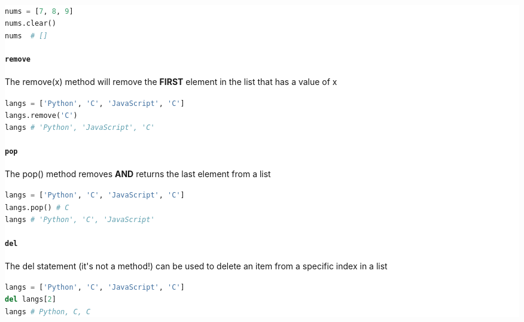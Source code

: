 ```py
nums = [7, 8, 9]
nums.clear()
nums  # []
```

#### `remove`

The remove(x) method will remove the **FIRST** element in the list that has a value of x

```py
langs = ['Python', 'C', 'JavaScript', 'C']
langs.remove('C')
langs # 'Python', 'JavaScript', 'C'
```

#### `pop`

The pop() method removes **AND** returns the last element from a list

```py
langs = ['Python', 'C', 'JavaScript', 'C']
langs.pop() # C
langs # 'Python', 'C', 'JavaScript'
```

#### `del`

The del statement (it's not a method!) can be used to delete an item from a specific index in a list

```py
langs = ['Python', 'C', 'JavaScript', 'C']
del langs[2]
langs # Python, C, C
```
